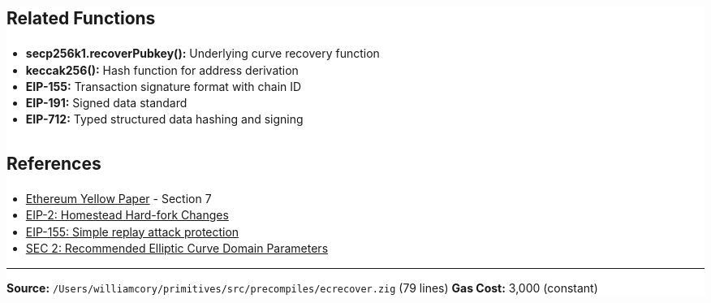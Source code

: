 ## Related Functions

- **secp256k1.recoverPubkey():** Underlying curve recovery function
- **keccak256():** Hash function for address derivation
- **EIP-155:** Transaction signature format with chain ID
- **EIP-191:** Signed data standard
- **EIP-712:** Typed structured data hashing and signing

## References

- [Ethereum Yellow Paper](https://ethereum.github.io/yellowpaper/paper.pdf) - Section 7
- [EIP-2: Homestead Hard-fork Changes](https://eips.ethereum.org/EIPS/eip-2)
- [EIP-155: Simple replay attack protection](https://eips.ethereum.org/EIPS/eip-155)
- [SEC 2: Recommended Elliptic Curve Domain Parameters](http://www.secg.org/sec2-v2.pdf)

---

**Source:** `/Users/williamcory/primitives/src/precompiles/ecrecover.zig` (79 lines)
**Gas Cost:** 3,000 (constant)
